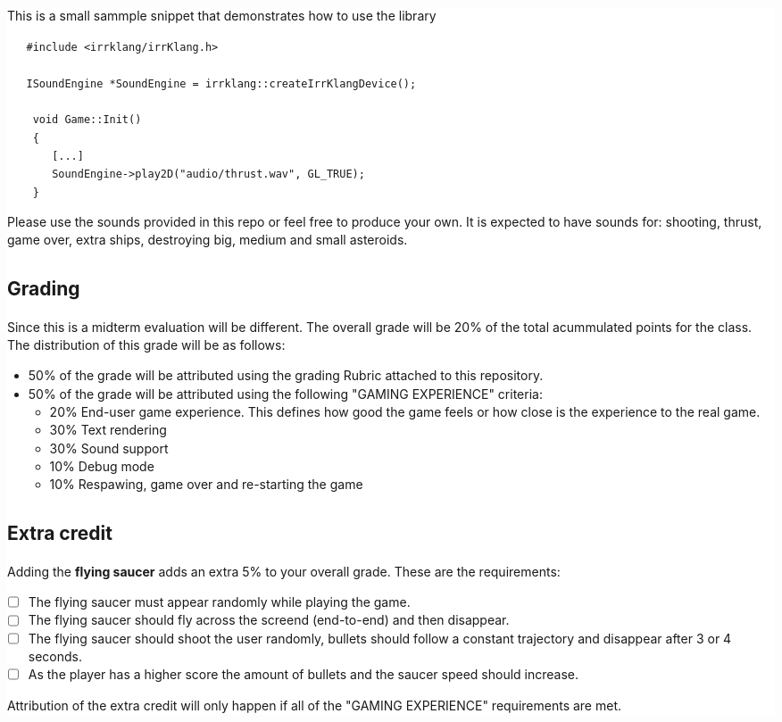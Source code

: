 This is a small sammple snippet that demonstrates how to use the library

       #include <irrklang/irrKlang.h>

       ISoundEngine *SoundEngine = irrklang::createIrrKlangDevice();
  
        void Game::Init()
        {
           [...]
           SoundEngine->play2D("audio/thrust.wav", GL_TRUE);
        }
	
Please use the sounds provided in this repo or feel free to produce your own. It is expected to have sounds for: shooting, thrust, game over, extra ships, destroying big, medium and small asteroids.

## Grading
Since this is a midterm evaluation will be different. The overall grade will be 20% of the total acummulated points for the class. The distribution of this grade will be as follows:

* 50% of the grade will be attributed using the grading Rubric attached to this repository.
* 50% of the grade will be attributed using the following "GAMING EXPERIENCE" criteria:
  * 20% End-user game experience. This defines how good the game feels or how close is the experience to the real game.
  * 30% Text rendering
  * 30% Sound support
  * 10% Debug mode
  * 10% Respawing, game over and re-starting the game
	
## Extra credit
Adding the **flying saucer** adds an extra 5% to your overall grade. These are the requirements:

- [ ] The flying saucer must appear randomly while playing the game.
- [ ] The flying saucer should fly across the screend (end-to-end) and then disappear.
- [ ] The flying saucer should shoot the user randomly, bullets should follow a constant trajectory and disappear after 3 or 4 seconds.
- [ ] As the player has a higher score the amount of bullets and the saucer speed should increase.

Attribution of the extra credit will only happen if all of the "GAMING EXPERIENCE" requirements are met. 
